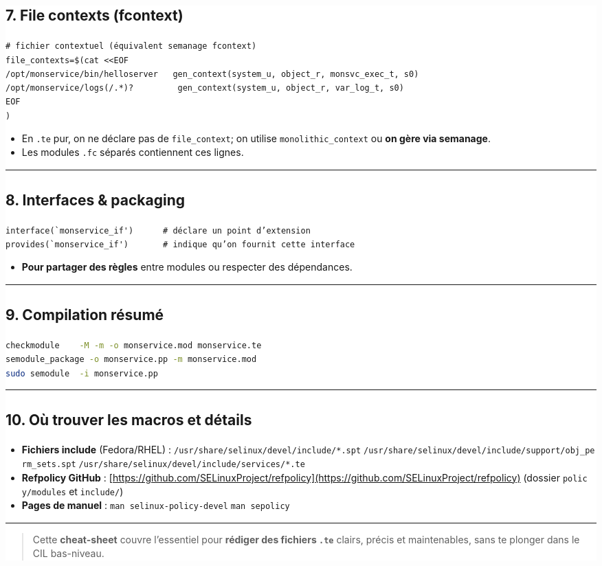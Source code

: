 
## 7. File contexts (fcontext)

```te
# fichier contextuel (équivalent semanage fcontext)
file_contexts=$(cat <<EOF
/opt/monservice/bin/helloserver   gen_context(system_u, object_r, monsvc_exec_t, s0)
/opt/monservice/logs(/.*)?         gen_context(system_u, object_r, var_log_t, s0)
EOF
)
```

* En `.te` pur, on ne déclare pas de `file_context`;
  on utilise `monolithic_context` ou **on gère via semanage**.
* Les modules `.fc` séparés contiennent ces lignes.

---

## 8. Interfaces & packaging

```te
interface(`monservice_if')      # déclare un point d’extension
provides(`monservice_if')       # indique qu’on fournit cette interface
```

* **Pour partager des règles** entre modules ou respecter des dépendances.

---

## 9. Compilation résumé

```bash
checkmodule    -M -m -o monservice.mod monservice.te
semodule_package -o monservice.pp -m monservice.mod
sudo semodule  -i monservice.pp
```

---

## 10. Où trouver les macros et détails

* **Fichiers include** (Fedora/RHEL) :
  `/usr/share/selinux/devel/include/*.spt`
  `/usr/share/selinux/devel/include/support/obj_perm_sets.spt`
  `/usr/share/selinux/devel/include/services/*.te`
* **Refpolicy GitHub** :
  [https://github.com/SELinuxProject/refpolicy](https://github.com/SELinuxProject/refpolicy) (dossier `policy/modules` et `include/`)
* **Pages de manuel** :
  `man selinux-policy-devel`
  `man sepolicy`

---

> Cette **cheat-sheet** couvre l’essentiel pour **rédiger des fichiers `.te`** clairs, précis et maintenables, sans te plonger dans le CIL bas-niveau.
